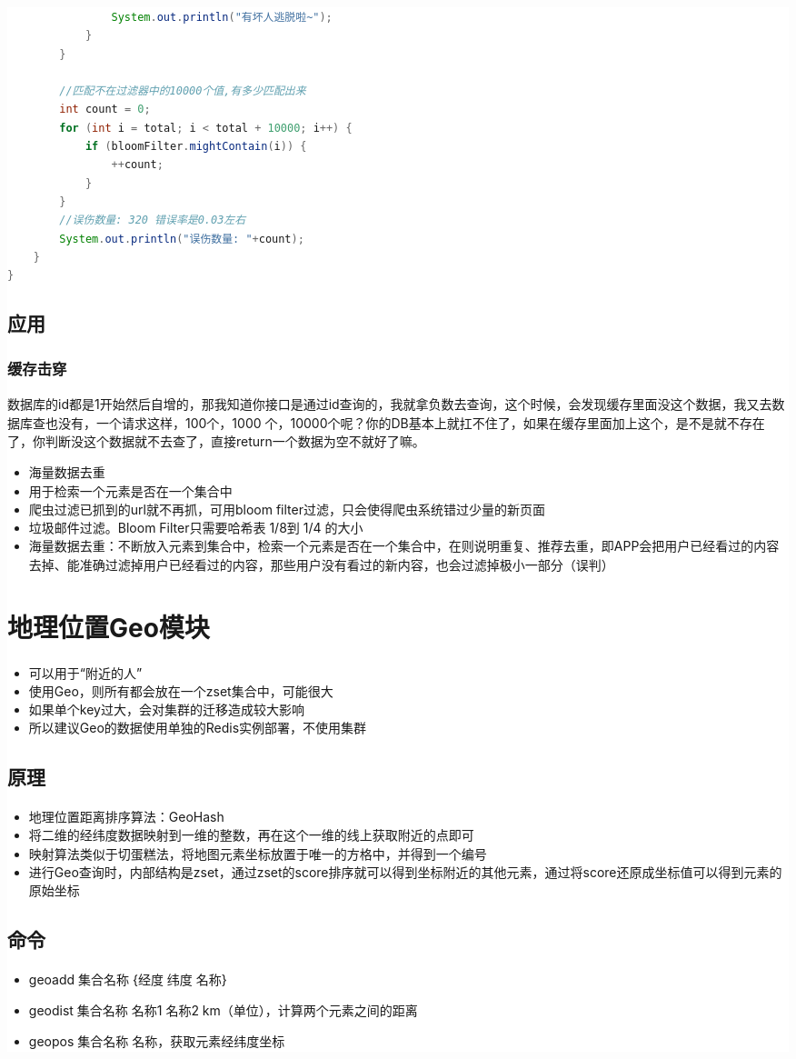 ```java
                System.out.println("有坏人逃脱啦~");
            }
        }

        //匹配不在过滤器中的10000个值,有多少匹配出来
        int count = 0;
        for (int i = total; i < total + 10000; i++) {
            if (bloomFilter.mightContain(i)) {
                ++count;
            }
        }
        //误伤数量: 320 错误率是0.03左右
        System.out.println("误伤数量: "+count);
    }
}
```

## 应用

### 缓存击穿

数据库的id都是1开始然后⾃增的，那我知道你接⼝是通过id查询的，我就拿负数去查询，这个时候，会发现缓存⾥⾯没这个数据，我⼜去数据库查也没有，⼀个请求这样，100个，1000 个，10000个呢？你的DB基本上就扛不住了，如果在缓存⾥⾯加上这个，是不是就不存在了，你判断没这个数据就不去查了，直接return⼀个数据为空不就好了嘛。

+ 海量数据去重
+ 用于检索一个元素是否在一个集合中
+ 爬⾍过滤已抓到的url就不再抓，可⽤bloom filter过滤，只会使得爬虫系统错过少量的新页面
+ 垃圾邮件过滤。Bloom Filter只需要哈希表 1/8到 1/4 的大小
+ 海量数据去重：不断放入元素到集合中，检索一个元素是否在一个集合中，在则说明重复、推荐去重，即APP会把用户已经看过的内容去掉、能准确过滤掉用户已经看过的内容，那些用户没有看过的新内容，也会过滤掉极小一部分（误判）

# 地理位置Geo模块

+ 可以用于“附近的人”
+ 使用Geo，则所有都会放在一个zset集合中，可能很大
+ 如果单个key过大，会对集群的迁移造成较大影响
+ 所以建议Geo的数据使用单独的Redis实例部署，不使用集群

## 原理

+ 地理位置距离排序算法：GeoHash
+ 将二维的经纬度数据映射到一维的整数，再在这个一维的线上获取附近的点即可
+ 映射算法类似于切蛋糕法，将地图元素坐标放置于唯一的方格中，并得到一个编号
+ 进行Geo查询时，内部结构是zset，通过zset的score排序就可以得到坐标附近的其他元素，通过将score还原成坐标值可以得到元素的原始坐标

## 命令

+ geoadd 集合名称 {经度 纬度 名称}

+ geodist 集合名称 名称1 名称2 km（单位），计算两个元素之间的距离

+ geopos 集合名称 名称，获取元素经纬度坐标

    